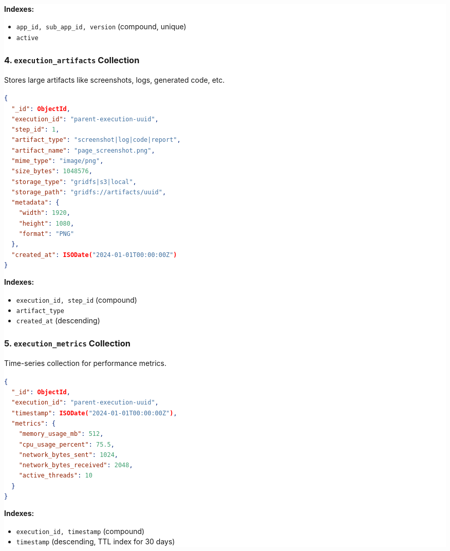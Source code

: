 **Indexes:**
- `app_id, sub_app_id, version` (compound, unique)
- `active`

### 4. `execution_artifacts` Collection

Stores large artifacts like screenshots, logs, generated code, etc.

```json
{
  "_id": ObjectId,
  "execution_id": "parent-execution-uuid",
  "step_id": 1,
  "artifact_type": "screenshot|log|code|report",
  "artifact_name": "page_screenshot.png",
  "mime_type": "image/png",
  "size_bytes": 1048576,
  "storage_type": "gridfs|s3|local",
  "storage_path": "gridfs://artifacts/uuid",
  "metadata": {
    "width": 1920,
    "height": 1080,
    "format": "PNG"
  },
  "created_at": ISODate("2024-01-01T00:00:00Z")
}
```

**Indexes:**
- `execution_id, step_id` (compound)
- `artifact_type`
- `created_at` (descending)

### 5. `execution_metrics` Collection

Time-series collection for performance metrics.

```json
{
  "_id": ObjectId,
  "execution_id": "parent-execution-uuid",
  "timestamp": ISODate("2024-01-01T00:00:00Z"),
  "metrics": {
    "memory_usage_mb": 512,
    "cpu_usage_percent": 75.5,
    "network_bytes_sent": 1024,
    "network_bytes_received": 2048,
    "active_threads": 10
  }
}
```

**Indexes:**
- `execution_id, timestamp` (compound)
- `timestamp` (descending, TTL index for 30 days)
